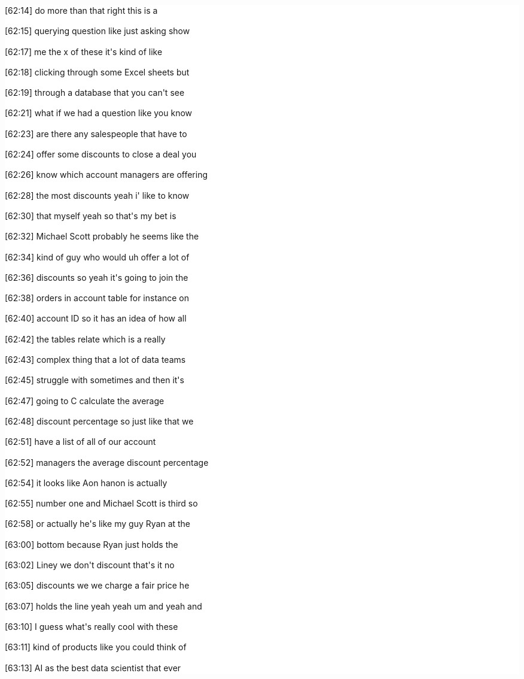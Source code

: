[62:14] do more than that right this is a

[62:15] querying question like just asking show

[62:17] me the x of these it's kind of like

[62:18] clicking through some Excel sheets but

[62:19] through a database that you can't see

[62:21] what if we had a question like you know

[62:23] are there any salespeople that have to

[62:24] offer some discounts to close a deal you

[62:26] know which account managers are offering

[62:28] the most discounts yeah i' like to know

[62:30] that myself yeah so that's my bet is

[62:32] Michael Scott probably he seems like the

[62:34] kind of guy who would uh offer a lot of

[62:36] discounts so yeah it's going to join the

[62:38] orders in account table for instance on

[62:40] account ID so it has an idea of how all

[62:42] the tables relate which is a really

[62:43] complex thing that a lot of data teams

[62:45] struggle with sometimes and then it's

[62:47] going to C calculate the average

[62:48] discount percentage so just like that we

[62:51] have a list of all of our account

[62:52] managers the average discount percentage

[62:54] it looks like Aon hanon is actually

[62:55] number one and Michael Scott is third so

[62:58] or actually he's like my guy Ryan at the

[63:00] bottom because Ryan just holds the

[63:02] Liney we don't discount that's it no

[63:05] discounts we we charge a fair price he

[63:07] holds the line yeah yeah um and yeah and

[63:10] I guess what's really cool with these

[63:11] kind of products like you could think of

[63:13] AI as the best data scientist that ever
